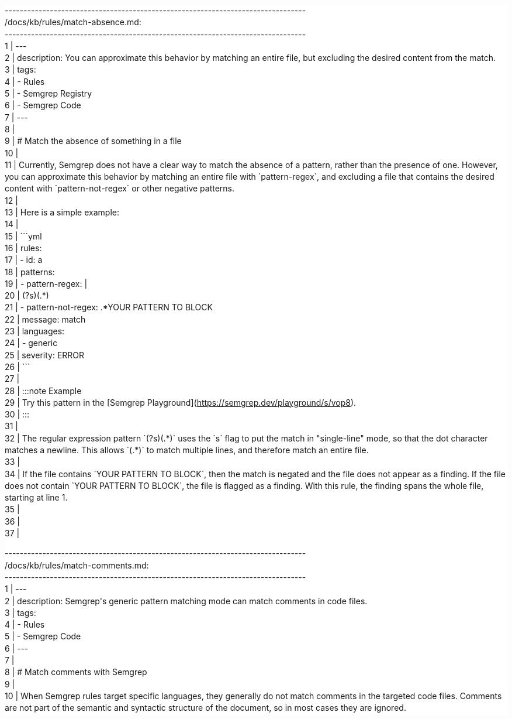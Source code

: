 \--------------------------------------------------------------------------------  
/docs/kb/rules/match-absence.md:  
\--------------------------------------------------------------------------------  
 1 | \---  
 2 | description: You can approximate this behavior by matching an entire file, but excluding the desired content from the match.  
 3 | tags:  
 4 |   \- Rules  
 5 |   \- Semgrep Registry  
 6 |   \- Semgrep Code  
 7 | \---  
 8 |   
 9 | \# Match the absence of something in a file  
10 |   
11 | Currently, Semgrep does not have a clear way to match the absence of a pattern, rather than the presence of one. However, you can approximate this behavior by matching an entire file with \`pattern-regex\`, and excluding a file that contains the desired content with \`pattern-not-regex\` or other negative patterns.  
12 |   
13 | Here is a simple example:  
14 |   
15 | \`\`\`yml  
16 | rules:  
17 |   \- id: a  
18 |     patterns:  
19 |       \- pattern-regex: |  
20 |           (?s)(.\*)  
21 |       \- pattern-not-regex: .\*YOUR PATTERN TO BLOCK  
22 |     message: match  
23 |     languages:  
24 |       \- generic  
25 |     severity: ERROR  
26 | \`\`\`  
27 |   
28 | :::note Example  
29 | Try this pattern in the \[Semgrep Playground\](https://semgrep.dev/playground/s/vop8).   
30 | :::  
31 |   
32 | The regular expression pattern \`(?s)(.\*)\` uses the \`s\` flag to put the match in "single-line" mode, so that the dot character matches a newline. This allows \`(.\*)\` to match multiple lines, and therefore match an entire file.  
33 |   
34 | If the file contains \`YOUR PATTERN TO BLOCK\`, then the match is negated and the file does not appear as a finding. If the file does not contain \`YOUR PATTERN TO BLOCK\`, the file is flagged as a finding. With this rule, the finding spans the whole file, starting at line 1\.  
35 |   
36 |   
37 | 

\--------------------------------------------------------------------------------  
/docs/kb/rules/match-comments.md:  
\--------------------------------------------------------------------------------  
 1 | \---  
 2 | description: Semgrep's generic pattern matching mode can match comments in code files.  
 3 | tags:  
 4 |   \- Rules  
 5 |   \- Semgrep Code  
 6 | \---  
 7 |   
 8 | \# Match comments with Semgrep  
 9 |   
10 | When Semgrep rules target specific languages, they generally do not match comments in the targeted code files. Comments are not part of the semantic and syntactic structure of the document, so in most cases they are ignored.  